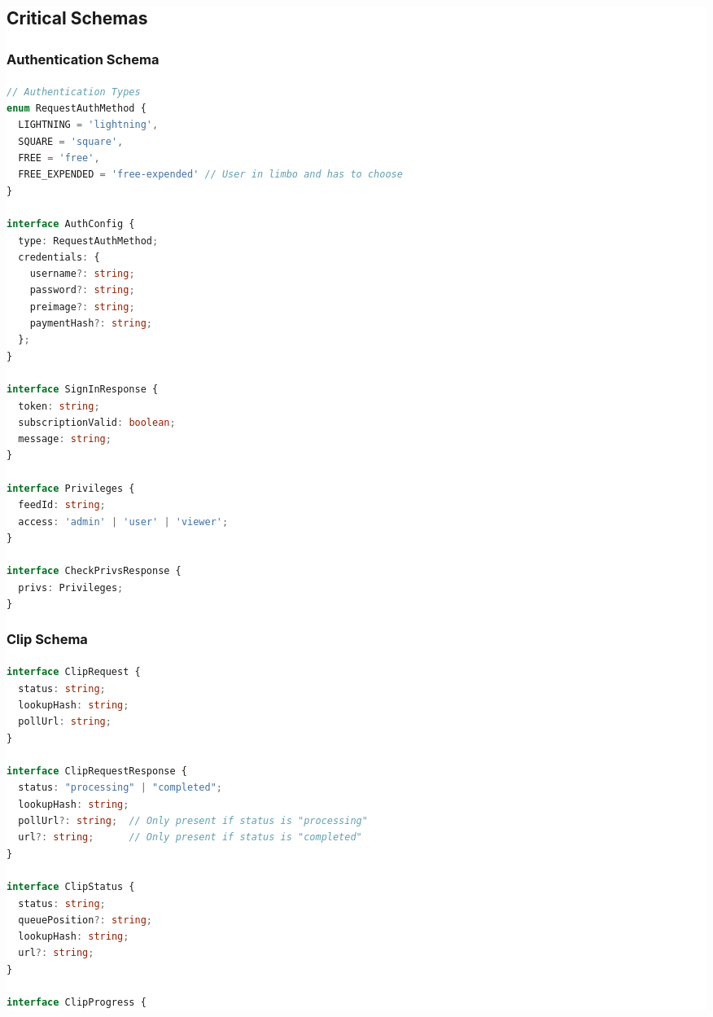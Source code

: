 ## Critical Schemas

### Authentication Schema

```typescript
// Authentication Types
enum RequestAuthMethod {
  LIGHTNING = 'lightning',
  SQUARE = 'square',
  FREE = 'free',
  FREE_EXPENDED = 'free-expended' // User in limbo and has to choose
}

interface AuthConfig {
  type: RequestAuthMethod;
  credentials: {
    username?: string;
    password?: string;
    preimage?: string;
    paymentHash?: string;
  };
}

interface SignInResponse {
  token: string;
  subscriptionValid: boolean;
  message: string;
}

interface Privileges {
  feedId: string;
  access: 'admin' | 'user' | 'viewer';
}

interface CheckPrivsResponse {
  privs: Privileges;
}
```

### Clip Schema

```typescript
interface ClipRequest {
  status: string;
  lookupHash: string;
  pollUrl: string;
}

interface ClipRequestResponse {
  status: "processing" | "completed";
  lookupHash: string;
  pollUrl?: string;  // Only present if status is "processing"
  url?: string;      // Only present if status is "completed"
}

interface ClipStatus {
  status: string;
  queuePosition?: string;
  lookupHash: string;
  url?: string;
}

interface ClipProgress {
```